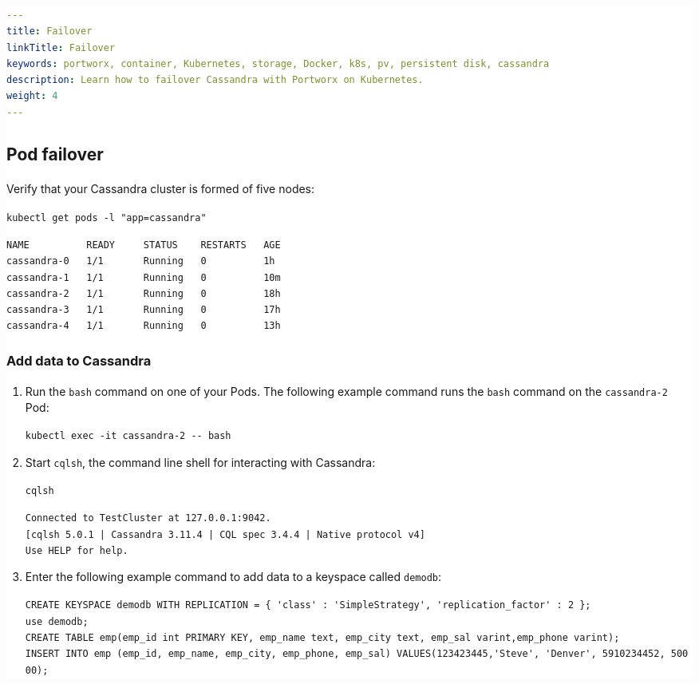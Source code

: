 ```yaml
---
title: Failover
linkTitle: Failover
keywords: portworx, container, Kubernetes, storage, Docker, k8s, pv, persistent disk, cassandra
description: Learn how to failover Cassandra with Portworx on Kubernetes.
weight: 4
---
```


## Pod failover

Verify that your Cassandra cluster is formed of five nodes:

```text
kubectl get pods -l "app=cassandra"
```

```output
NAME          READY     STATUS    RESTARTS   AGE
cassandra-0   1/1       Running   0          1h
cassandra-1   1/1       Running   0          10m
cassandra-2   1/1       Running   0          18h
cassandra-3   1/1       Running   0          17h
cassandra-4   1/1       Running   0          13h
```

### Add data to Cassandra

1. Run the `bash` command on one of your Pods. The following example command runs the `bash` command on the `cassandra-2` Pod:

    ```text
    kubectl exec -it cassandra-2 -- bash
    ```

2. Start `cqlsh`, the command line shell for interacting with Cassandra:

    ```text
    cqlsh
    ```

    ```output
    Connected to TestCluster at 127.0.0.1:9042.
    [cqlsh 5.0.1 | Cassandra 3.11.4 | CQL spec 3.4.4 | Native protocol v4]
    Use HELP for help.
    ```

3. Enter the following example command to add data to a keyspace called `demodb`:


    ```text
    CREATE KEYSPACE demodb WITH REPLICATION = { 'class' : 'SimpleStrategy', 'replication_factor' : 2 };
    use demodb;
    CREATE TABLE emp(emp_id int PRIMARY KEY, emp_name text, emp_city text, emp_sal varint,emp_phone varint);
    INSERT INTO emp (emp_id, emp_name, emp_city, emp_phone, emp_sal) VALUES(123423445,'Steve', 'Denver', 5910234452, 50000);
    ```
